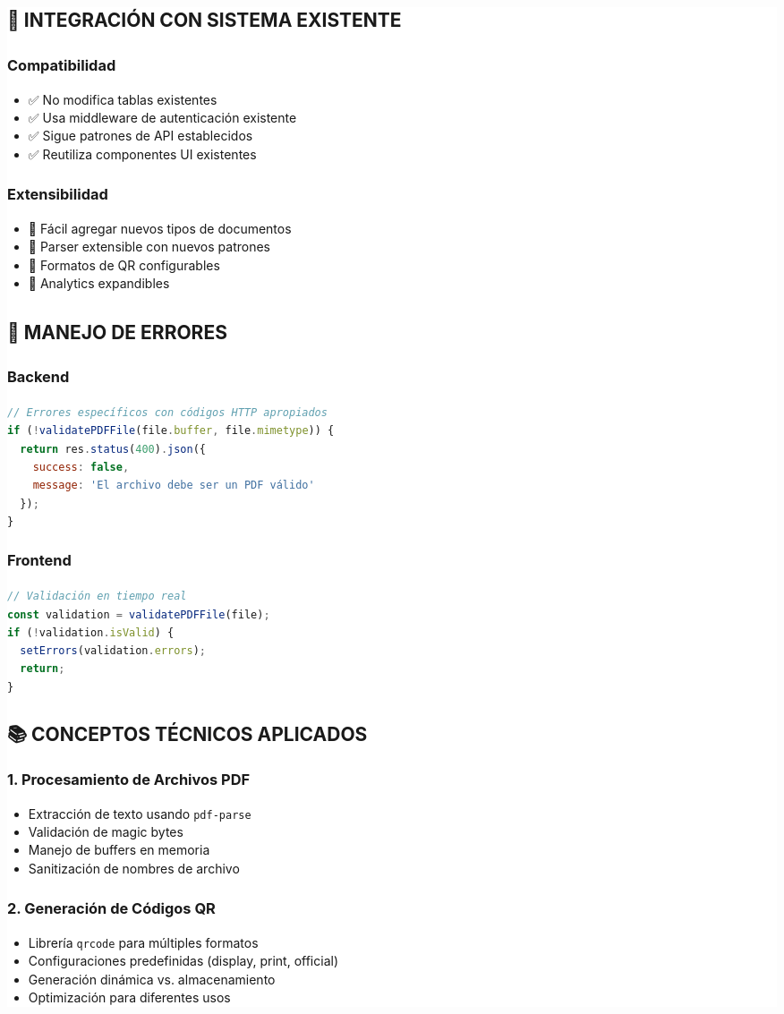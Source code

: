 ## 🔄 INTEGRACIÓN CON SISTEMA EXISTENTE

### Compatibilidad
- ✅ No modifica tablas existentes
- ✅ Usa middleware de autenticación existente
- ✅ Sigue patrones de API establecidos
- ✅ Reutiliza componentes UI existentes

### Extensibilidad
- 🔧 Fácil agregar nuevos tipos de documentos
- 🔧 Parser extensible con nuevos patrones
- 🔧 Formatos de QR configurables
- 🔧 Analytics expandibles

## 🐛 MANEJO DE ERRORES

### Backend
```javascript
// Errores específicos con códigos HTTP apropiados
if (!validatePDFFile(file.buffer, file.mimetype)) {
  return res.status(400).json({
    success: false,
    message: 'El archivo debe ser un PDF válido'
  });
}
```

### Frontend
```javascript
// Validación en tiempo real
const validation = validatePDFFile(file);
if (!validation.isValid) {
  setErrors(validation.errors);
  return;
}
```

## 📚 CONCEPTOS TÉCNICOS APLICADOS

### 1. **Procesamiento de Archivos PDF**
- Extracción de texto usando `pdf-parse`
- Validación de magic bytes
- Manejo de buffers en memoria
- Sanitización de nombres de archivo

### 2. **Generación de Códigos QR**
- Librería `qrcode` para múltiples formatos
- Configuraciones predefinidas (display, print, official)
- Generación dinámica vs. almacenamiento
- Optimización para diferentes usos
